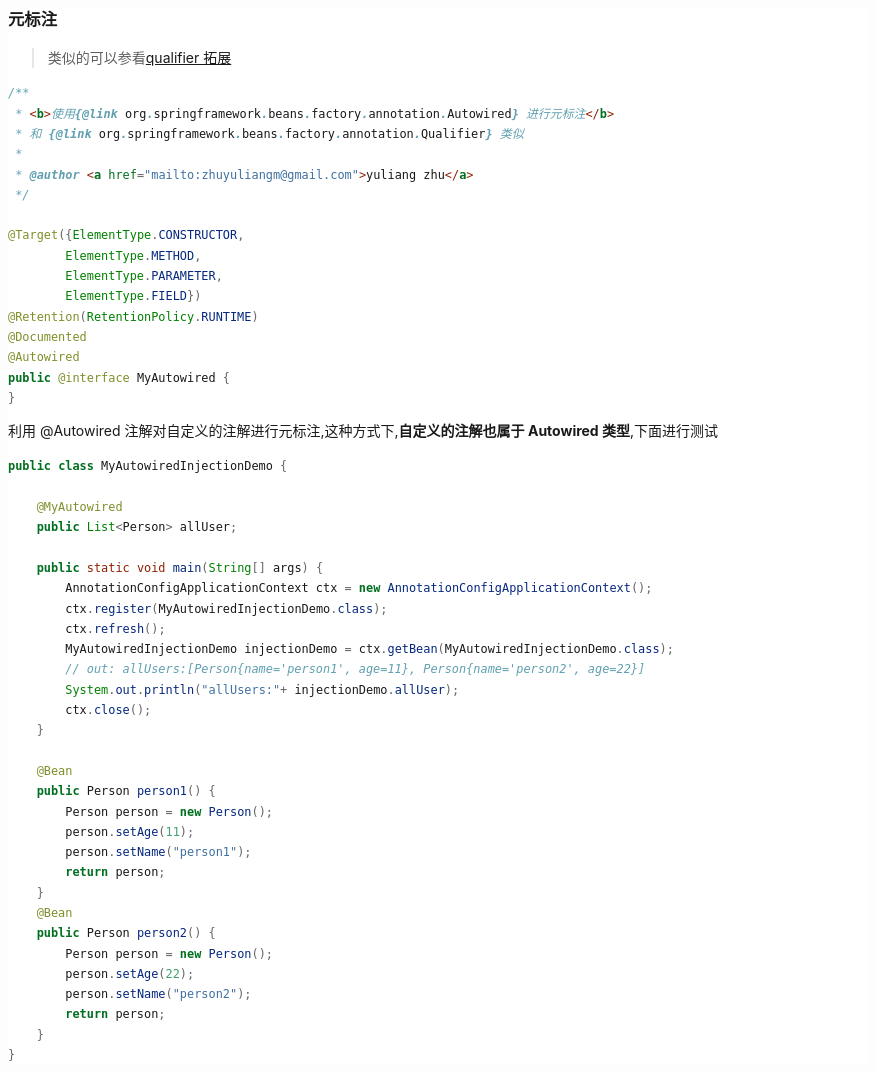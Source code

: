 ### 元标注

> 类似的可以参看[qualifier 拓展](依赖注入#qualifier-拓展)

```java
/**
 * <b>使用{@link org.springframework.beans.factory.annotation.Autowired} 进行元标注</b>
 * 和 {@link org.springframework.beans.factory.annotation.Qualifier} 类似
 *
 * @author <a href="mailto:zhuyuliangm@gmail.com">yuliang zhu</a>
 */

@Target({ElementType.CONSTRUCTOR,
        ElementType.METHOD,
        ElementType.PARAMETER,
        ElementType.FIELD})
@Retention(RetentionPolicy.RUNTIME)
@Documented
@Autowired
public @interface MyAutowired {
}

```

利用 @Autowired 注解对自定义的注解进行元标注,这种方式下,**自定义的注解也属于 Autowired 类型**,下面进行测试

```java
public class MyAutowiredInjectionDemo {

    @MyAutowired
    public List<Person> allUser;

    public static void main(String[] args) {
        AnnotationConfigApplicationContext ctx = new AnnotationConfigApplicationContext();
        ctx.register(MyAutowiredInjectionDemo.class);
        ctx.refresh();
        MyAutowiredInjectionDemo injectionDemo = ctx.getBean(MyAutowiredInjectionDemo.class);
        // out: allUsers:[Person{name='person1', age=11}, Person{name='person2', age=22}]
        System.out.println("allUsers:"+ injectionDemo.allUser);
        ctx.close();
    }

    @Bean
    public Person person1() {
        Person person = new Person();
        person.setAge(11);
        person.setName("person1");
        return person;
    }
    @Bean
    public Person person2() {
        Person person = new Person();
        person.setAge(22);
        person.setName("person2");
        return person;
    }
}
```
